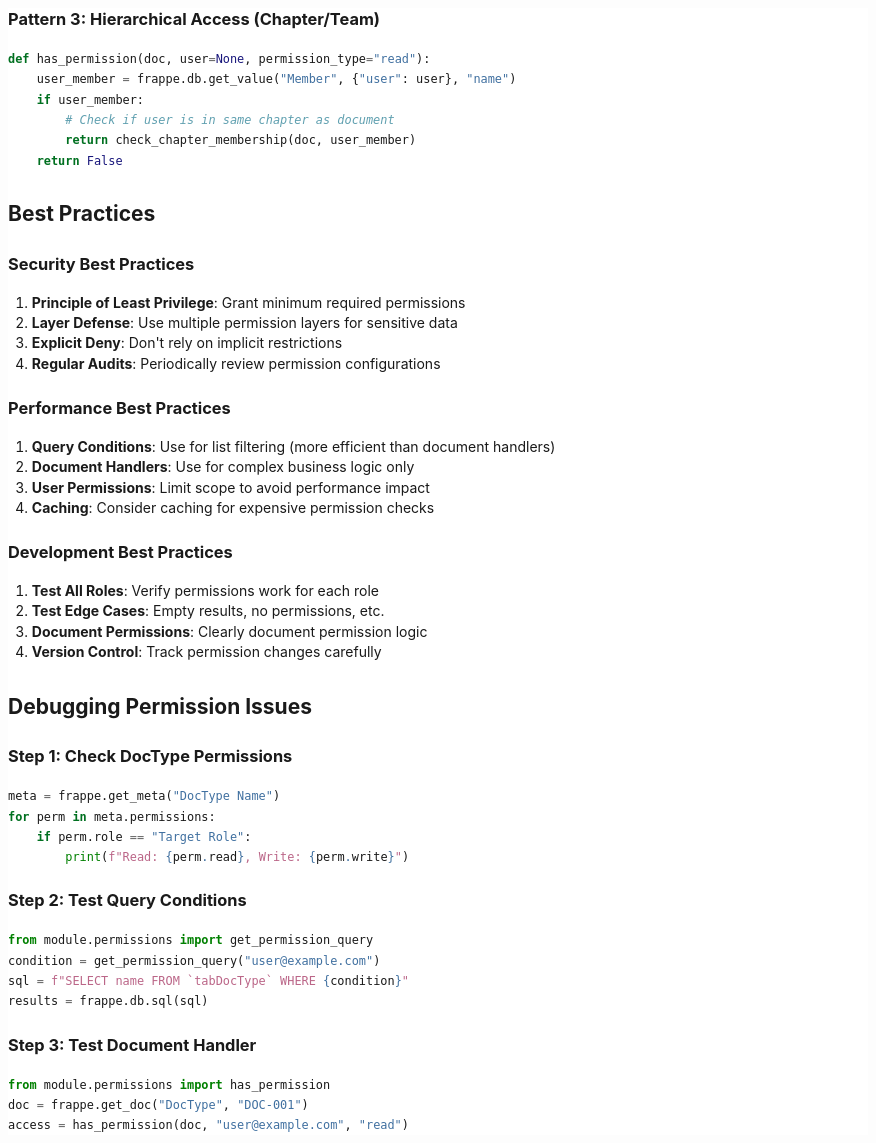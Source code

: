 ### Pattern 3: Hierarchical Access (Chapter/Team)
```python
def has_permission(doc, user=None, permission_type="read"):
    user_member = frappe.db.get_value("Member", {"user": user}, "name")
    if user_member:
        # Check if user is in same chapter as document
        return check_chapter_membership(doc, user_member)
    return False
```

## Best Practices

### Security Best Practices
1. **Principle of Least Privilege**: Grant minimum required permissions
2. **Layer Defense**: Use multiple permission layers for sensitive data
3. **Explicit Deny**: Don't rely on implicit restrictions
4. **Regular Audits**: Periodically review permission configurations

### Performance Best Practices
1. **Query Conditions**: Use for list filtering (more efficient than document handlers)
2. **Document Handlers**: Use for complex business logic only
3. **User Permissions**: Limit scope to avoid performance impact
4. **Caching**: Consider caching for expensive permission checks

### Development Best Practices
1. **Test All Roles**: Verify permissions work for each role
2. **Test Edge Cases**: Empty results, no permissions, etc.
3. **Document Permissions**: Clearly document permission logic
4. **Version Control**: Track permission changes carefully

## Debugging Permission Issues

### Step 1: Check DocType Permissions
```python
meta = frappe.get_meta("DocType Name")
for perm in meta.permissions:
    if perm.role == "Target Role":
        print(f"Read: {perm.read}, Write: {perm.write}")
```

### Step 2: Test Query Conditions
```python
from module.permissions import get_permission_query
condition = get_permission_query("user@example.com")
sql = f"SELECT name FROM `tabDocType` WHERE {condition}"
results = frappe.db.sql(sql)
```

### Step 3: Test Document Handler
```python
from module.permissions import has_permission
doc = frappe.get_doc("DocType", "DOC-001")
access = has_permission(doc, "user@example.com", "read")
```
